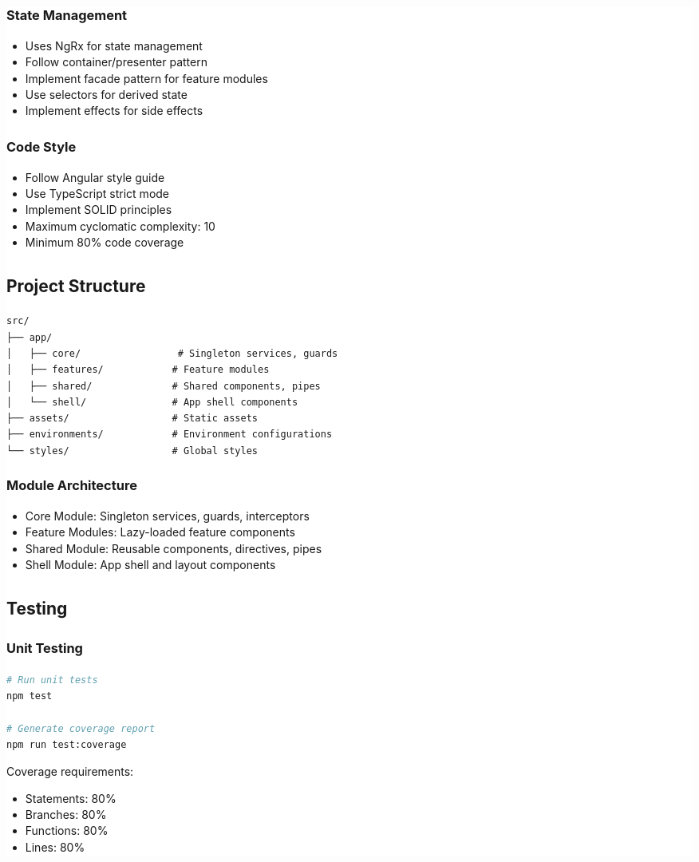 ### State Management

- Uses NgRx for state management
- Follow container/presenter pattern
- Implement facade pattern for feature modules
- Use selectors for derived state
- Implement effects for side effects

### Code Style

- Follow Angular style guide
- Use TypeScript strict mode
- Implement SOLID principles
- Maximum cyclomatic complexity: 10
- Minimum 80% code coverage

## Project Structure

```
src/
├── app/
│   ├── core/                 # Singleton services, guards
│   ├── features/            # Feature modules
│   ├── shared/              # Shared components, pipes
│   └── shell/               # App shell components
├── assets/                  # Static assets
├── environments/            # Environment configurations
└── styles/                  # Global styles
```

### Module Architecture

- Core Module: Singleton services, guards, interceptors
- Feature Modules: Lazy-loaded feature components
- Shared Module: Reusable components, directives, pipes
- Shell Module: App shell and layout components

## Testing

### Unit Testing

```bash
# Run unit tests
npm test

# Generate coverage report
npm run test:coverage
```

Coverage requirements:
- Statements: 80%
- Branches: 80%
- Functions: 80%
- Lines: 80%
